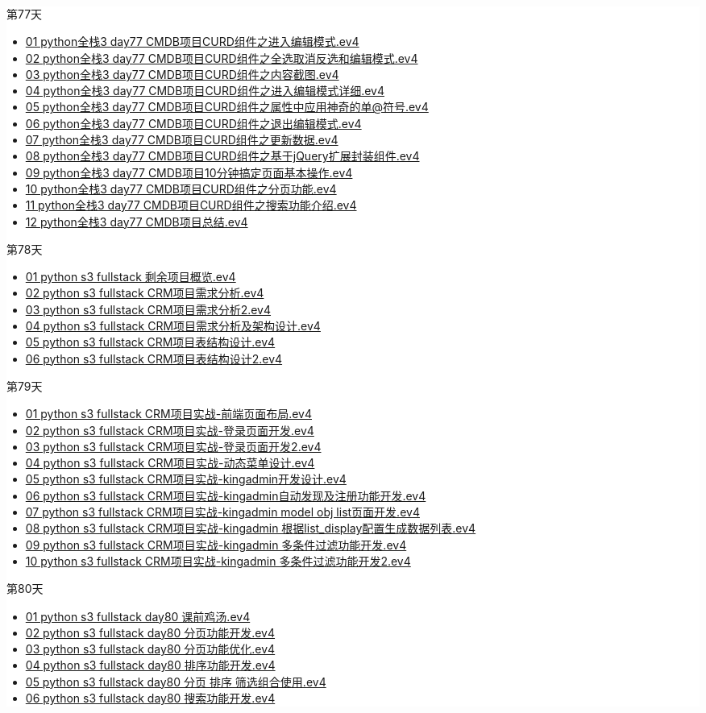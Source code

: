 第77天

*   [01 python全栈3 day77 CMDB项目CURD组件之进入编辑模式.ev4](https://www.bilibili.com/video/av21663728/?p=646)
*   [02 python全栈3 day77 CMDB项目CURD组件之全选取消反选和编辑模式.ev4](https://www.bilibili.com/video/av21663728/?p=647)
*   [03 python全栈3 day77 CMDB项目CURD组件之内容截图.ev4](https://www.bilibili.com/video/av21663728/?p=648)
*   [04 python全栈3 day77 CMDB项目CURD组件之进入编辑模式详细.ev4](https://www.bilibili.com/video/av21663728/?p=649)
*   [05 python全栈3 day77 CMDB项目CURD组件之属性中应用神奇的单@符号.ev4](https://www.bilibili.com/video/av21663728/?p=650)
*   [06 python全栈3 day77 CMDB项目CURD组件之退出编辑模式.ev4](https://www.bilibili.com/video/av21663728/?p=651)
*   [07 python全栈3 day77 CMDB项目CURD组件之更新数据.ev4](https://www.bilibili.com/video/av21663728/?p=652)
*   [08 python全栈3 day77 CMDB项目CURD组件之基于jQuery扩展封装组件.ev4](https://www.bilibili.com/video/av21663728/?p=653)
*   [09 python全栈3 day77 CMDB项目10分钟搞定页面基本操作.ev4](https://www.bilibili.com/video/av21663728/?p=654)
*   [10 python全栈3 day77 CMDB项目CURD组件之分页功能.ev4](https://www.bilibili.com/video/av21663728/?p=655)
*   [11 python全栈3 day77 CMDB项目CURD组件之搜索功能介绍.ev4](https://www.bilibili.com/video/av21663728/?p=656)
*   [12 python全栈3 day77 CMDB项目总结.ev4](https://www.bilibili.com/video/av21663728/?p=657)

第78天

*   [01 python s3 fullstack 剩余项目概览.ev4](https://www.bilibili.com/video/av21663728/?p=658)
*   [02 python s3 fullstack CRM项目需求分析.ev4](https://www.bilibili.com/video/av21663728/?p=659)
*   [03 python s3 fullstack CRM项目需求分析2.ev4](https://www.bilibili.com/video/av21663728/?p=660)
*   [04 python s3 fullstack CRM项目需求分析及架构设计.ev4](https://www.bilibili.com/video/av21663728/?p=661)
*   [05 python s3 fullstack CRM项目表结构设计.ev4](https://www.bilibili.com/video/av21663728/?p=662)
*   [06 python s3 fullstack CRM项目表结构设计2.ev4](https://www.bilibili.com/video/av21663728/?p=663)

第79天

*   [01 python s3 fullstack CRM项目实战-前端页面布局.ev4](https://www.bilibili.com/video/av21663728/?p=664)
*   [02 python s3 fullstack CRM项目实战-登录页面开发.ev4](https://www.bilibili.com/video/av21663728/?p=665)
*   [03 python s3 fullstack CRM项目实战-登录页面开发2.ev4](https://www.bilibili.com/video/av21663728/?p=666)
*   [04 python s3 fullstack CRM项目实战-动态菜单设计.ev4](https://www.bilibili.com/video/av21663728/?p=667)
*   [05 python s3 fullstack CRM项目实战-kingadmin开发设计.ev4](https://www.bilibili.com/video/av21663728/?p=668)
*   [06 python s3 fullstack CRM项目实战-kingadmin自动发现及注册功能开发.ev4](https://www.bilibili.com/video/av21663728/?p=669)
*   [07 python s3 fullstack CRM项目实战-kingadmin model obj list页面开发.ev4](https://www.bilibili.com/video/av21663728/?p=670)
*   [08 python s3 fullstack CRM项目实战-kingadmin 根据list_display配置生成数据列表.ev4](https://www.bilibili.com/video/av21663728/?p=671)
*   [09 python s3 fullstack CRM项目实战-kingadmin 多条件过滤功能开发.ev4](https://www.bilibili.com/video/av21663728/?p=672)
*   [10 python s3 fullstack CRM项目实战-kingadmin 多条件过滤功能开发2.ev4](https://www.bilibili.com/video/av21663728/?p=673)

第80天

*   [01 python s3 fullstack day80 课前鸡汤.ev4](https://www.bilibili.com/video/av21663728/?p=674)
*   [02 python s3 fullstack day80 分页功能开发.ev4](https://www.bilibili.com/video/av21663728/?p=675)
*   [03 python s3 fullstack day80 分页功能优化.ev4](https://www.bilibili.com/video/av21663728/?p=676)
*   [04 python s3 fullstack day80 排序功能开发.ev4](https://www.bilibili.com/video/av21663728/?p=677)
*   [05 python s3 fullstack day80 分页 排序 筛选组合使用.ev4](https://www.bilibili.com/video/av21663728/?p=678)
*   [06 python s3 fullstack day80 搜索功能开发.ev4](https://www.bilibili.com/video/av21663728/?p=679)

